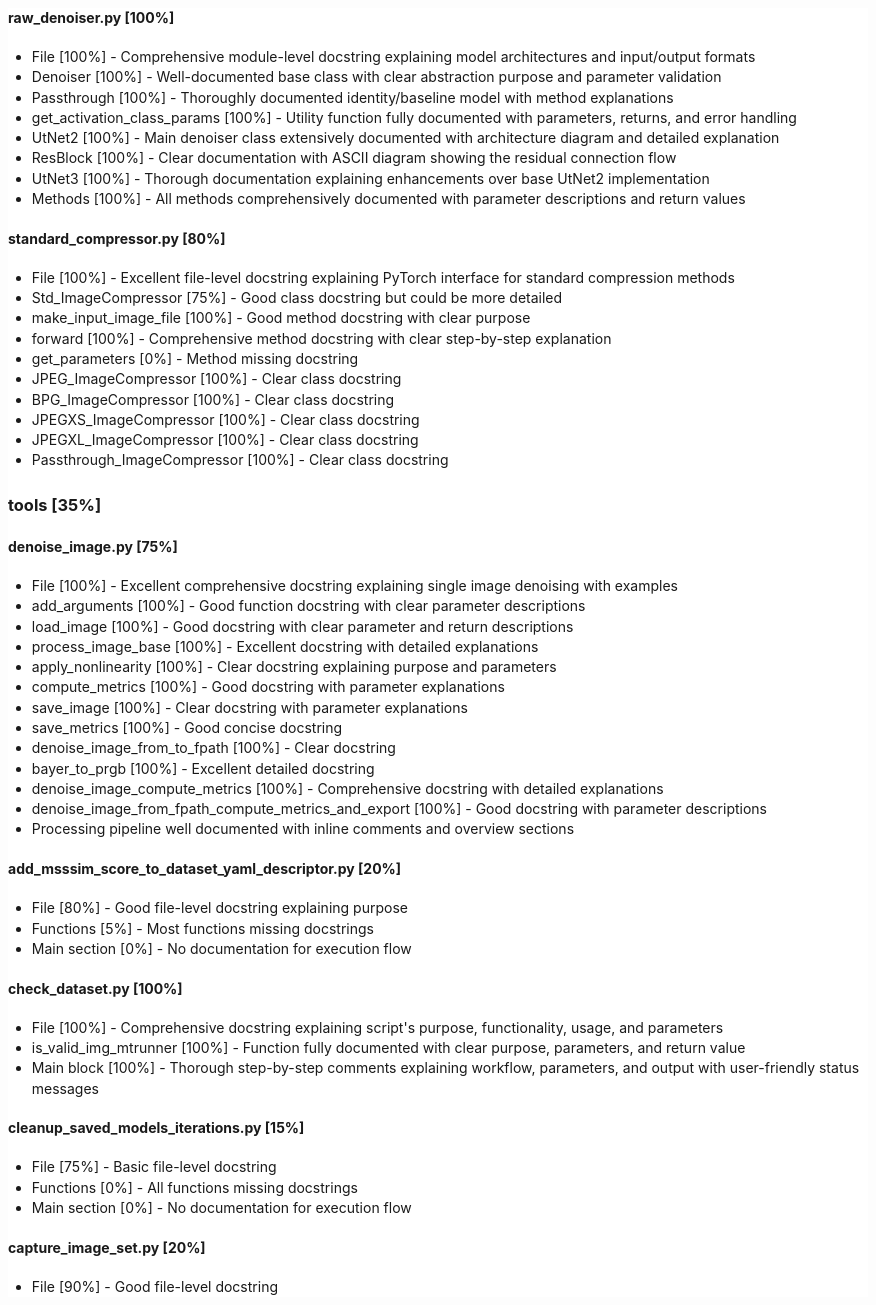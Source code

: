 #### raw_denoiser.py [100%]
- File [100%] - Comprehensive module-level docstring explaining model architectures and input/output formats
- Denoiser [100%] - Well-documented base class with clear abstraction purpose and parameter validation
- Passthrough [100%] - Thoroughly documented identity/baseline model with method explanations
- get_activation_class_params [100%] - Utility function fully documented with parameters, returns, and error handling
- UtNet2 [100%] - Main denoiser class extensively documented with architecture diagram and detailed explanation
- ResBlock [100%] - Clear documentation with ASCII diagram showing the residual connection flow
- UtNet3 [100%] - Thorough documentation explaining enhancements over base UtNet2 implementation
- Methods [100%] - All methods comprehensively documented with parameter descriptions and return values
#### standard_compressor.py [80%]
- File [100%] - Excellent file-level docstring explaining PyTorch interface for standard compression methods
- Std_ImageCompressor [75%] - Good class docstring but could be more detailed
- make_input_image_file [100%] - Good method docstring with clear purpose
- forward [100%] - Comprehensive method docstring with clear step-by-step explanation
- get_parameters [0%] - Method missing docstring
- JPEG_ImageCompressor [100%] - Clear class docstring
- BPG_ImageCompressor [100%] - Clear class docstring
- JPEGXS_ImageCompressor [100%] - Clear class docstring
- JPEGXL_ImageCompressor [100%] - Clear class docstring
- Passthrough_ImageCompressor [100%] - Clear class docstring

### tools [35%]
#### denoise_image.py [75%]
- File [100%] - Excellent comprehensive docstring explaining single image denoising with examples
- add_arguments [100%] - Good function docstring with clear parameter descriptions
- load_image [100%] - Good docstring with clear parameter and return descriptions
- process_image_base [100%] - Excellent docstring with detailed explanations
- apply_nonlinearity [100%] - Clear docstring explaining purpose and parameters
- compute_metrics [100%] - Good docstring with parameter explanations
- save_image [100%] - Clear docstring with parameter explanations
- save_metrics [100%] - Good concise docstring
- denoise_image_from_to_fpath [100%] - Clear docstring
- bayer_to_prgb [100%] - Excellent detailed docstring
- denoise_image_compute_metrics [100%] - Comprehensive docstring with detailed explanations
- denoise_image_from_fpath_compute_metrics_and_export [100%] - Good docstring with parameter descriptions
- Processing pipeline well documented with inline comments and overview sections
#### add_msssim_score_to_dataset_yaml_descriptor.py [20%]
- File [80%] - Good file-level docstring explaining purpose
- Functions [5%] - Most functions missing docstrings
- Main section [0%] - No documentation for execution flow
#### check_dataset.py [100%]
- File [100%] - Comprehensive docstring explaining script's purpose, functionality, usage, and parameters
- is_valid_img_mtrunner [100%] - Function fully documented with clear purpose, parameters, and return value
- Main block [100%] - Thorough step-by-step comments explaining workflow, parameters, and output with user-friendly status messages
#### cleanup_saved_models_iterations.py [15%]
- File [75%] - Basic file-level docstring
- Functions [0%] - All functions missing docstrings
- Main section [0%] - No documentation for execution flow
#### capture_image_set.py [20%]
- File [90%] - Good file-level docstring